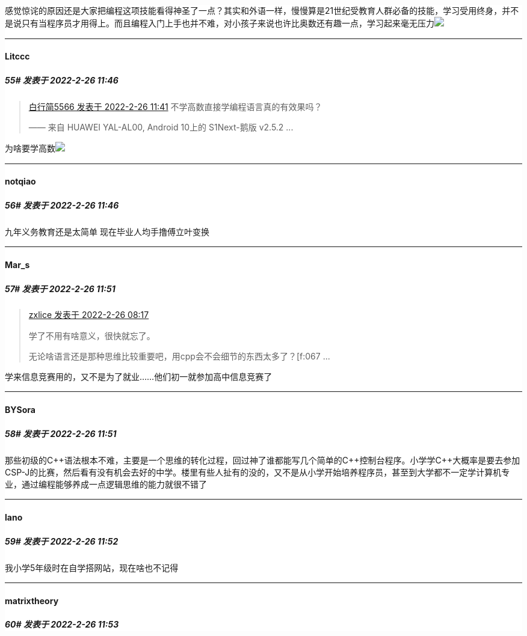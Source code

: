 感觉惊诧的原因还是大家把编程这项技能看得神圣了一点？其实和外语一样，慢慢算是21世纪受教育人群必备的技能，学习受用终身，并不是说只有当程序员才用得上。而且编程入门上手也并不难，对小孩子来说也许比奥数还有趣一点，学习起来毫无压力<img src="https://static.saraba1st.com/image/smiley/face2017/009.gif" referrerpolicy="no-referrer">

*****

####  Litccc  
##### 55#       发表于 2022-2-26 11:46

<blockquote><a href="httphttps://bbs.saraba1st.com/2b/forum.php?mod=redirect&amp;goto=findpost&amp;pid=54837541&amp;ptid=2054685" target="_blank">白行简5566 发表于 2022-2-26 11:41</a>
不学高数直接学编程语言真的有效果吗？

—— 来自 HUAWEI YAL-AL00, Android 10上的 S1Next-鹅版 v2.5.2 ...</blockquote>
为啥要学高数<img src="https://static.saraba1st.com/image/smiley/face2017/009.gif" referrerpolicy="no-referrer">

*****

####  notqiao  
##### 56#       发表于 2022-2-26 11:46

九年义务教育还是太简单 现在毕业人均手撸傅立叶变换

*****

####  Mar_s  
##### 57#       发表于 2022-2-26 11:51

<blockquote><a href="httphttps://bbs.saraba1st.com/2b/forum.php?mod=redirect&amp;goto=findpost&amp;pid=54835726&amp;ptid=2054685" target="_blank">zxlice 发表于 2022-2-26 08:17</a>

学了不用有啥意义，很快就忘了。

无论啥语言还是那种思维比较重要吧，用cpp会不会细节的东西太多了？[f:067 ...</blockquote>
学来信息竞赛用的，又不是为了就业……他们初一就参加高中信息竞赛了

*****

####  BYSora  
##### 58#       发表于 2022-2-26 11:51

那些初级的C++语法根本不难，主要是一个思维的转化过程，回过神了谁都能写几个简单的C++控制台程序。小学学C++大概率是要去参加CSP-J的比赛，然后看有没有机会去好的中学。楼里有些人扯有的没的，又不是从小学开始培养程序员，甚至到大学都不一定学计算机专业，通过编程能够养成一点逻辑思维的能力就很不错了

*****

####  lano  
##### 59#       发表于 2022-2-26 11:52

我小学5年级时在自学搭网站，现在啥也不记得

*****

####  matrixtheory  
##### 60#       发表于 2022-2-26 11:53

